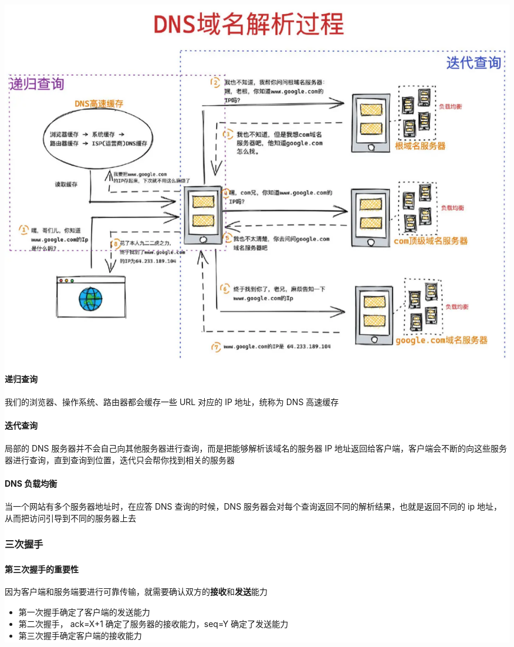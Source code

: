 ![](./images/4.png)

#### 递归查询

我们的浏览器、操作系统、路由器都会缓存一些 URL 对应的 IP 地址，统称为 DNS 高速缓存

#### 迭代查询

局部的 DNS 服务器并不会自己向其他服务器进行查询，而是把能够解析该域名的服务器 IP 地址返回给客户端，客户端会不断的向这些服务器进行查询，直到查询到位置，迭代只会帮你找到相关的服务器

#### DNS 负载均衡

当一个网站有多个服务器地址时，在应答 DNS 查询的时候，DNS 服务器会对每个查询返回不同的解析结果，也就是返回不同的 ip 地址，从而把访问引导到不同的服务器上去

### 三次握手

#### 第三次握手的重要性

因为客户端和服务端要进行可靠传输，就需要确认双方的**接收**和**发送**能力

- 第一次握手确定了客户端的发送能力
- 第二次握手， ack=X+1 确定了服务器的接收能力，seq=Y 确定了发送能力
- 第三次握手确定客户端的接收能力
